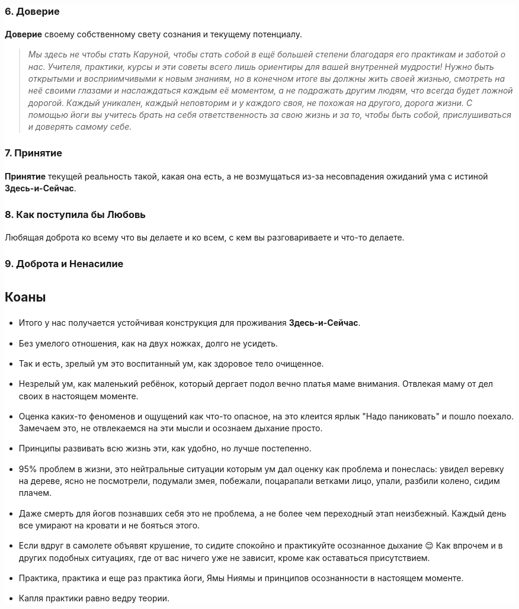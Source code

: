 ### 6. Доверие

**Доверие** своему собственному свету сознания и текущему потенциалу.

> _Мы здесь не чтобы стать Каруной, чтобы стать собой в ещё большей степени благодаря его практикам и заботой о нас. Учителя, практики, курсы и эти советы всего лишь ориентиры для вашей внутренней мудрости!_
> _Нужно быть открытыми и восприимчивыми к новым знаниям, но в конечном итоге вы должны жить своей жизнью, смотреть на неё своими глазами и наслаждаться каждым её моментом, а не подражать другим людям, что всегда будет ложной дорогой. Каждый уникален, каждый неповторим и у каждого своя, не похожая на другого, дорога жизни._
> _С помощью йоги вы учитесь брать на себя ответственность за свою жизнь и за то, чтобы быть собой, прислушиваться и доверять самому себе._

### 7. Принятие

**Принятие** текущей реальность такой, какая она есть, а не возмущаться из-за несовпадения ожиданий ума с истиной **Здесь-и-Сейчас**.

### 8. Как поступила бы Любовь

Любящая доброта ко всему что вы делаете и ко всем, с кем вы разговариваете и что-то делаете.

### 9. Доброта и Ненасилие

## Коаны

* Итого у нас получается устойчивая конструкция для проживания **Здесь-и-Сейчас**.

* Без умелого отношения, как на двух ножках, долго не усидеть.

* Так и есть, зрелый ум это воспитанный ум, как здоровое тело очищенное.

* Незрелый ум, как маленький ребёнок, который дергает подол вечно платья маме внимания. Отвлекая маму от дел своих в настоящем моменте.

* Оценка каких-то феноменов и ощущений как что-то опасное, на это клеится ярлык "Надо паниковать" и пошло поехало. Замечаем это, не отвлекаемся на эти мысли и осознаем дыхание просто.

* Принципы развивать всю жизнь эти, как удобно, но лучше постепенно.

* 95% проблем в жизни, это нейтральные ситуации которым ум дал оценку как проблема и понеслась: увидел веревку на дереве, ясно не посмотрели, подумали змея, побежали, поцарапали ветками лицо, упали, разбили колено, сидим плачем.

* Даже смерть для йогов познавших себя это не проблема, а не более чем переходный этап неизбежный. Каждый день все умирают на кровати и не бояться этого.

* Если вдруг в самолете объявят крушение, то сидите спокойно и практикуйте осознанное дыхание 😌 Как впрочем и в других подобных ситуациях, где от вас ничего уже не зависит, кроме как оставаться присутствием.

* Практика, практика и еще раз практика йоги, Ямы Ниямы и принципов осознанности в настоящем моменте.

* Капля практики равно ведру теории.
